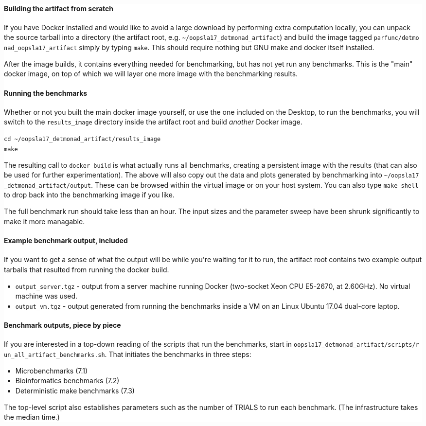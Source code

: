 #### Building the artifact from scratch

If you have Docker installed and would like to avoid a large download by
performing extra computation locally, you can unpack the source tarball into a
directory (the artifact root, e.g. `~/oopsla17_detmonad_artifact`) and build the
image tagged `parfunc/detmonad_oopsla17_artifact` simply by typing `make`.  This
should require nothing but GNU make and docker itself installed.

After the image builds, it contains everything needed for benchmarking, but has
not yet run any benchmarks.  This is the "main" docker image, on top
of which we will layer one more image with the benchmarking results.

#### Running the benchmarks

Whether or not you built the main docker image yourself, or use the
one included on the Desktop, to run the benchmarks, you will switch to
the `results_image` directory inside the artifact root and build
*another* Docker image.

    cd ~/oopsla17_detmonad_artifact/results_image
    make

The resulting call to `docker build` is what actually runs all benchmarks,
creating a persistent image with the results (that can also be used for further
experimentation).  The above will also copy out the data and plots generated by
benchmarking into `~/oopsla17_detmonad_artifact/output`.  These can be
browsed within the virtual image or on your host system.  You can also
type `make shell` to drop back into the benchmarking image if you like.

The full benchmark run should take less than an hour.  The input sizes
and the parameter sweep have been shrunk significantly to make it more managable.



#### Example benchmark output, included

If you want to get a sense of what the output will be while you're waiting for
it to run, the artifact root contains two example output tarballs that resulted
from running the docker build.

 * `output_server.tgz` - output from a server machine running Docker (two-socket
   Xeon CPU E5-2670, at 2.60GHz).  No virtual machine was used.
 * `output_vm.tgz` - output generated from running the benchmarks inside a VM on an
   Linux Ubuntu 17.04 dual-core laptop.

#### Benchmark outputs, piece by piece

If you are interested in a top-down reading of the scripts that run the
benchmarks, start in `oopsla17_detmonad_artifact/scripts/run_all_artifact_benchmarks.sh`.
That initiates the benchmarks in three steps:

 * Microbenchmarks (7.1)
 * Bioinformatics benchmarks (7.2)
 * Deterministic make benchmarks (7.3)

The top-level script also establishes parameters such as the number of
TRIALS to run each benchmark.  (The infrastructure takes the median
time.)
